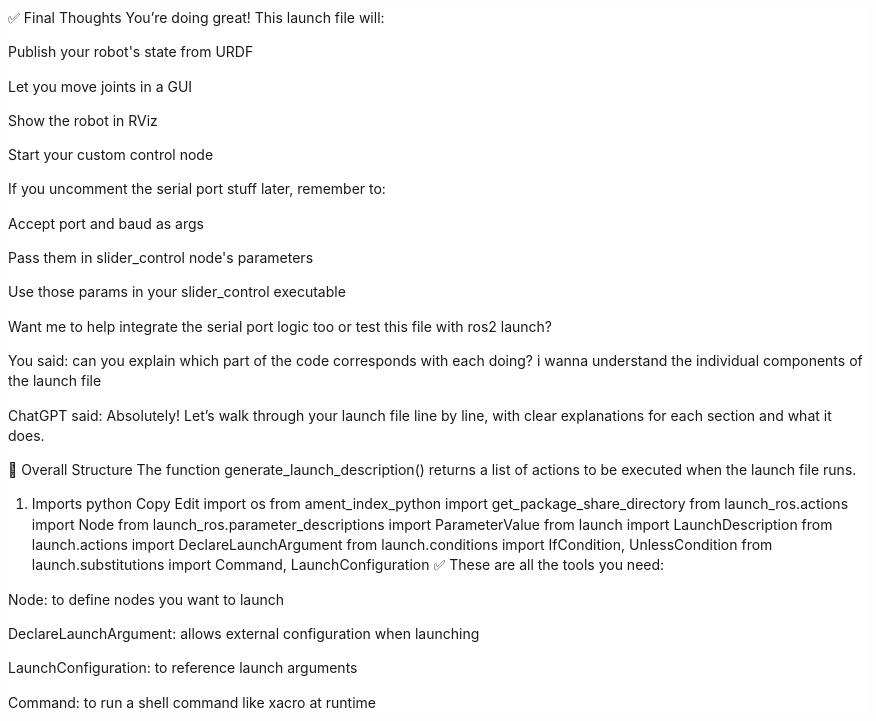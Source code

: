 ✅ Final Thoughts
You’re doing great! This launch file will:

Publish your robot's state from URDF

Let you move joints in a GUI

Show the robot in RViz

Start your custom control node

If you uncomment the serial port stuff later, remember to:

Accept port and baud as args

Pass them in slider_control node's parameters

Use those params in your slider_control executable

Want me to help integrate the serial port logic too or test this file with ros2 launch?








You said:
can you explain which part of the code corresponds with each doing? i wanna understand the individual components of the launch file


ChatGPT said:
Absolutely! Let’s walk through your launch file line by line, with clear explanations for each section and what it does.

🔁 Overall Structure
The function generate_launch_description() returns a list of actions to be executed when the launch file runs.

1. Imports
python
Copy
Edit
import os
from ament_index_python import get_package_share_directory
from launch_ros.actions import Node
from launch_ros.parameter_descriptions import ParameterValue
from launch import LaunchDescription
from launch.actions import DeclareLaunchArgument
from launch.conditions import IfCondition, UnlessCondition
from launch.substitutions import Command, LaunchConfiguration
✅ These are all the tools you need:

Node: to define nodes you want to launch

DeclareLaunchArgument: allows external configuration when launching

LaunchConfiguration: to reference launch arguments

Command: to run a shell command like xacro at runtime
